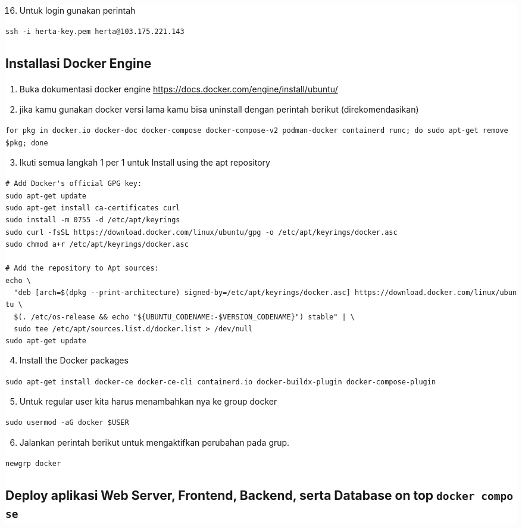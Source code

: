 16. Untuk login gunakan perintah 

```
ssh -i herta-key.pem herta@103.175.221.143
```

## Installasi Docker Engine

1. Buka dokumentasi docker engine https://docs.docker.com/engine/install/ubuntu/

2. jika kamu gunakan docker versi lama kamu bisa uninstall dengan perintah berikut (direkomendasikan)

```
for pkg in docker.io docker-doc docker-compose docker-compose-v2 podman-docker containerd runc; do sudo apt-get remove $pkg; done
```

3. Ikuti semua langkah 1 per 1 untuk Install using the apt repository

```
# Add Docker's official GPG key:
sudo apt-get update
sudo apt-get install ca-certificates curl
sudo install -m 0755 -d /etc/apt/keyrings
sudo curl -fsSL https://download.docker.com/linux/ubuntu/gpg -o /etc/apt/keyrings/docker.asc
sudo chmod a+r /etc/apt/keyrings/docker.asc

# Add the repository to Apt sources:
echo \
  "deb [arch=$(dpkg --print-architecture) signed-by=/etc/apt/keyrings/docker.asc] https://download.docker.com/linux/ubuntu \
  $(. /etc/os-release && echo "${UBUNTU_CODENAME:-$VERSION_CODENAME}") stable" | \
  sudo tee /etc/apt/sources.list.d/docker.list > /dev/null
sudo apt-get update
```

4. Install the Docker packages

```
sudo apt-get install docker-ce docker-ce-cli containerd.io docker-buildx-plugin docker-compose-plugin
```

5. Untuk regular user kita harus menambahkan nya ke group docker

```
sudo usermod -aG docker $USER
```

6. Jalankan perintah berikut untuk mengaktifkan perubahan pada grup.

```
newgrp docker
```

## Deploy aplikasi Web Server, Frontend, Backend, serta Database on top `docker compose`
